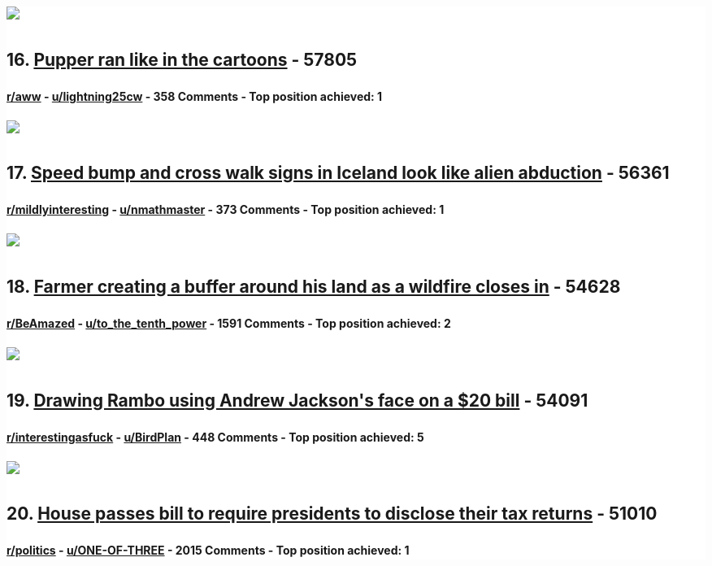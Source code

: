 <a href="https://i.redd.it/r3jo2qv9nxk21.jpg"><img src="https://b.thumbs.redditmedia.com/C7BCl1650Ax-dFtAWIm8-kUA9mfeUhyYlFcpip2iyjw.jpg"></img></a>

## 16. [Pupper ran like in the cartoons](http://reddit.com/r/aww/comments/aymqt2/pupper_ran_like_in_the_cartoons/) - 57805
#### [r/aww](http://reddit.com/r/aww) - [u/lightning25cw](http://reddit.com/u/lightning25cw) - 358 Comments - Top position achieved: 1

<a href="https://gfycat.com/DimpledVengefulAfricanharrierhawk"><img src="https://b.thumbs.redditmedia.com/9aUdZtnHdMqhVIn4Kr7ToTwvfdWIt9999BReXFVIk-U.jpg"></img></a>

## 17. [Speed bump and cross walk signs in Iceland look like alien abduction](http://reddit.com/r/mildlyinteresting/comments/ayohr5/speed_bump_and_cross_walk_signs_in_iceland_look/) - 56361
#### [r/mildlyinteresting](http://reddit.com/r/mildlyinteresting) - [u/nmathmaster](http://reddit.com/u/nmathmaster) - 373 Comments - Top position achieved: 1

<a href="https://i.redd.it/37zd2kuu9vk21.jpg"><img src="https://b.thumbs.redditmedia.com/MC_--Lxdj9YukqrySjeifrrKa9k_Pgh2l7BBBcN40bc.jpg"></img></a>

## 18. [Farmer creating a buffer around his land as a wildfire closes in](http://reddit.com/r/BeAmazed/comments/ayt6qj/farmer_creating_a_buffer_around_his_land_as_a/) - 54628
#### [r/BeAmazed](http://reddit.com/r/BeAmazed) - [u/to_the_tenth_power](http://reddit.com/u/to_the_tenth_power) - 1591 Comments - Top position achieved: 2

<a href="https://gfycat.com/vaincriminalgnatcatcher"><img src="https://b.thumbs.redditmedia.com/CdMB_IYKCxUszMM8u-RkEHDjAXdk2tPrB6G0F8PFkfs.jpg"></img></a>

## 19. [Drawing Rambo using Andrew Jackson's face on a $20 bill](http://reddit.com/r/interestingasfuck/comments/ayr8qn/drawing_rambo_using_andrew_jacksons_face_on_a_20/) - 54091
#### [r/interestingasfuck](http://reddit.com/r/interestingasfuck) - [u/BirdPlan](http://reddit.com/u/BirdPlan) - 448 Comments - Top position achieved: 5

<a href="https://i.redd.it/gwqc3cupswk21.png"><img src="https://b.thumbs.redditmedia.com/EIBek3ipxyrBTAgSuVnCJQjkDjDxAvrNt00r5h97Y0k.jpg"></img></a>

## 20. [House passes bill to require presidents to disclose their tax returns](http://reddit.com/r/politics/comments/ayssub/house_passes_bill_to_require_presidents_to/) - 51010
#### [r/politics](http://reddit.com/r/politics) - [u/ONE-OF-THREE](http://reddit.com/u/ONE-OF-THREE) - 2015 Comments - Top position achieved: 1
